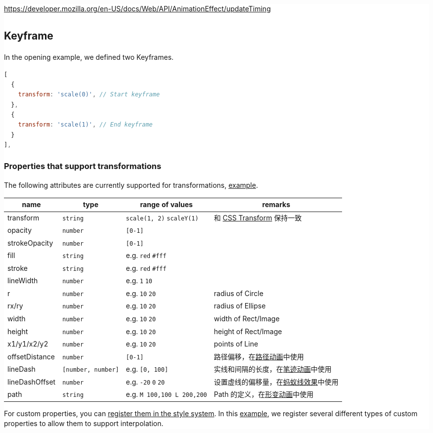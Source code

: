 https://developer.mozilla.org/en-US/docs/Web/API/AnimationEffect/updateTiming

## Keyframe

In the opening example, we defined two Keyframes.

```js
[
  {
    transform: 'scale(0)', // Start keyframe
  },
  {
    transform: 'scale(1)', // End keyframe
  }
],
```

### Properties that support transformations

The following attributes are currently supported for transformations, [example](/en/examples/animation#multiple-attributes).

| name           | type               | range of values            | remarks                                                                                 |
| -------------- | ------------------ | -------------------------- | --------------------------------------------------------------------------------------- |
| transform      | `string`           | `scale(1, 2)` `scaleY(1)`  | 和 [CSS Transform](https://developer.mozilla.org/zh-CN/docs/Web/CSS/transform) 保持一致 |
| opacity        | `number`           | `[0-1]`                    |                                                                                         |
| strokeOpacity  | `number`           | `[0-1]`                    |                                                                                         |
| fill           | `string`           | e.g. `red` `#fff`          |                                                                                         |
| stroke         | `string`           | e.g. `red` `#fff`          |                                                                                         |
| lineWidth      | `number`           | e.g. `1` `10`              |                                                                                         |
| r              | `number`           | e.g. `10` `20`             | radius of Circle                                                                        |
| rx/ry          | `number`           | e.g. `10` `20`             | radius of Ellipse                                                                       |
| width          | `number`           | e.g. `10` `20`             | width of Rect/Image                                                                     |
| height         | `number`           | e.g. `10` `20`             | height of Rect/Image                                                                    |
| x1/y1/x2/y2    | `number`           | e.g. `10` `20`             | points of Line                                                                          |
| offsetDistance | `number`           | `[0-1]`                    | 路径偏移，在[路径动画](/en/docs/api/animation/waapi#路径动画)中使用                     |
| lineDash       | `[number, number]` | e.g. `[0, 100]`            | 实线和间隔的长度，在[笔迹动画](/en/docs/api/animation/waapi#笔迹动画)中使用             |
| lineDashOffset | `number`           | e.g. `-20` `0` `20`        | 设置虚线的偏移量，在[蚂蚁线效果](/en/docs/api/animation/waapi#蚂蚁线)中使用             |
| path           | `string`           | e.g. `M 100,100 L 200,200` | Path 的定义，在[形变动画](/en/docs/api/animation/waapi#形变动画)中使用                  |

For custom properties, you can [register them in the style system](/en/docs/api/css/css-properties-values-api#custom-properties). In this [example](/en/examples/style#custom-property), we register several different types of custom properties to allow them to support interpolation.
